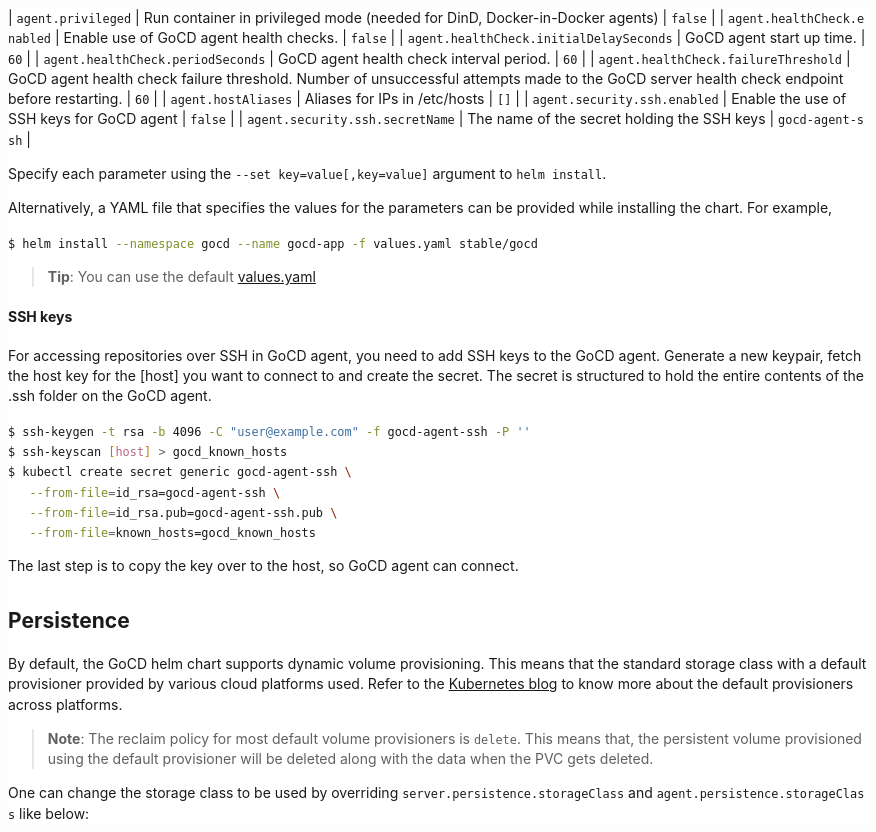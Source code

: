 | `agent.privileged`                        | Run container in privileged mode (needed for DinD, Docker-in-Docker agents)                                                                                                      | `false`                      |
| `agent.healthCheck.enabled`               | Enable use of GoCD agent health checks.                                                                                                                                          | `false`                      |
| `agent.healthCheck.initialDelaySeconds`   | GoCD agent start up time.                                                                                                                                                        | `60`                         |
| `agent.healthCheck.periodSeconds`         | GoCD agent health check interval period.                                                                                                                                         | `60`                         |
| `agent.healthCheck.failureThreshold`      | GoCD agent health check failure threshold. Number of unsuccessful attempts made to the GoCD server health check endpoint before restarting.                                      | `60`                         |
| `agent.hostAliases`                       | Aliases for IPs in /etc/hosts                                                                                                                                                    | `[]`                         |
| `agent.security.ssh.enabled`              | Enable the use of SSH keys for GoCD agent                                                                                                                                        | `false`                      |
| `agent.security.ssh.secretName`           | The name of the secret holding the SSH keys                                                                                                                                      | `gocd-agent-ssh`             |

Specify each parameter using the `--set key=value[,key=value]` argument to `helm install`.

Alternatively, a YAML file that specifies the values for the parameters can be provided while installing the chart. For example,

```bash
$ helm install --namespace gocd --name gocd-app -f values.yaml stable/gocd
```

> **Tip**: You can use the default [values.yaml](values.yaml)

#### SSH keys

For accessing repositories over SSH in GoCD agent, you need to add SSH keys to the GoCD agent.
Generate a new keypair, fetch the host key for the [host] you want to connect to and create the secret.
The secret is structured to hold the entire contents of the .ssh folder on the GoCD agent.

```bash
$ ssh-keygen -t rsa -b 4096 -C "user@example.com" -f gocd-agent-ssh -P ''
$ ssh-keyscan [host] > gocd_known_hosts
$ kubectl create secret generic gocd-agent-ssh \
   --from-file=id_rsa=gocd-agent-ssh \
   --from-file=id_rsa.pub=gocd-agent-ssh.pub \
   --from-file=known_hosts=gocd_known_hosts
```

The last step is to copy the key over to the host, so GoCD agent can connect.

## Persistence

By default, the GoCD helm chart supports dynamic volume provisioning. This means that the standard storage class with a default provisioner provided by various cloud platforms used.
Refer to the [Kubernetes blog](http://blog.kubernetes.io/2017/03/dynamic-provisioning-and-storage-classes-kubernetes.html) to know more about the default provisioners across platforms.

> **Note**: The reclaim policy for most default volume provisioners is `delete`. This means that, the persistent volume provisioned using the default provisioner will be deleted along with the data when the PVC gets deleted.

One can change the storage class to be used by overriding `server.persistence.storageClass` and `agent.persistence.storageClass` like below:


[0]: https://www.gocd.org/download/